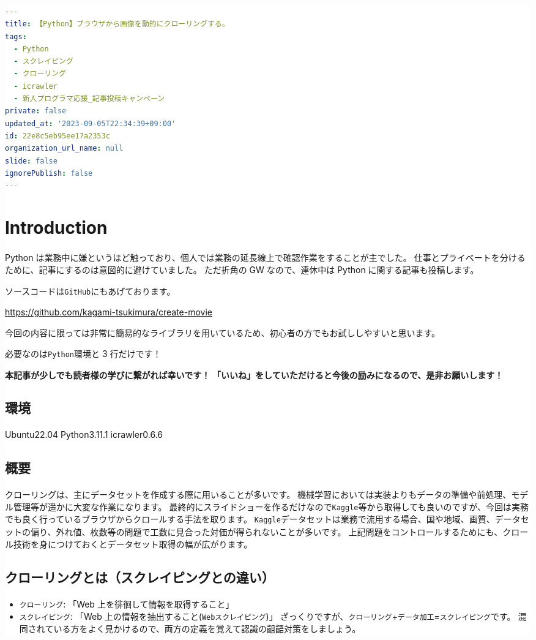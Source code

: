 ```yaml
---
title: 【Python】ブラウザから画像を動的にクローリングする。
tags:
  - Python
  - スクレイピング
  - クローリング
  - icrawler
  - 新人プログラマ応援_記事投稿キャンペーン
private: false
updated_at: '2023-09-05T22:34:39+09:00'
id: 22e8c5eb95ee17a2353c
organization_url_name: null
slide: false
ignorePublish: false
---
```


# Introduction

Python は業務中に嫌というほど触っており、個人では業務の延長線上で確認作業をすることが主でした。
仕事とプライベートを分けるために、記事にするのは意図的に避けていました。
ただ折角の GW なので、連休中は Python に関する記事も投稿します。

ソースコードは`GitHub`にもあげております。

<https://github.com/kagami-tsukimura/create-movie>

今回の内容に限っては非常に簡易的なライブラリを用いているため、初心者の方でもお試ししやすいと思います。

必要なのは`Python`環境と 3 行だけです！

**本記事が少しでも読者様の学びに繋がれば幸いです！**
**「いいね」をしていただけると今後の励みになるので、是非お願いします！**

## 環境

Ubuntu22.04
Python3.11.1
icrawler0.6.6

## 概要

クローリングは、主にデータセットを作成する際に用いることが多いです。
機械学習においては実装よりもデータの準備や前処理、モデル管理等が遥かに大変な作業になります。
最終的にスライドショーを作るだけなので`Kaggle`等から取得しても良いのですが、今回は実務でも良く行っているブラウザからクロールする手法を取ります。
`Kaggle`データセットは業務で流用する場合、国や地域、画質、データセットの偏り、外れ値、枚数等の問題で工数に見合った対価が得られないことが多いです。
上記問題をコントロールするためにも、クロール技術を身につけておくとデータセット取得の幅が広がります。

## クローリングとは（スクレイピングとの違い）

- `クローリング`: 「Web 上を徘徊して情報を取得すること」
- `スクレイピング`: 「Web 上の情報を抽出すること(`Webスクレイピング`)」
  ざっくりですが、`クローリング`+`データ加工`=`スクレイピング`です。
  混同されている方をよく見かけるので、両方の定義を覚えて認識の齟齬対策をしましょう。
